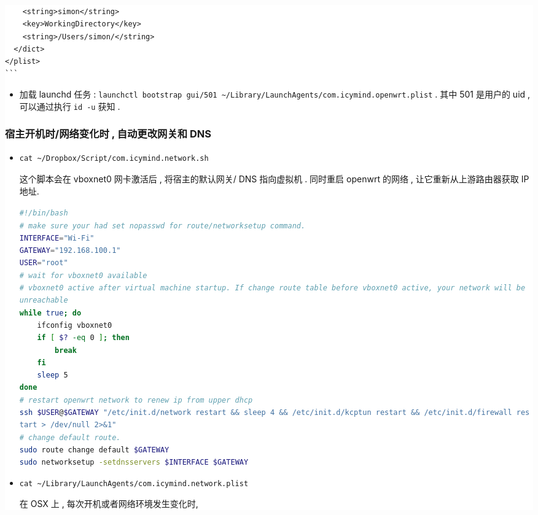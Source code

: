         <string>simon</string>
        <key>WorkingDirectory</key>
        <string>/Users/simon/</string>
      </dict>
    </plist>
    ```
    
- 加载 launchd 任务 : `launchctl bootstrap gui/501 ~/Library/LaunchAgents/com.icymind.openwrt.plist` . 其中 501 是用户的 uid , 可以通过执行 `id -u` 获知 .

### 宿主开机时/网络变化时 , 自动更改网关和 DNS

- `cat ~/Dropbox/Script/com.icymind.network.sh`

    这个脚本会在 vboxnet0 网卡激活后 , 将宿主的默认网关/ DNS 指向虚拟机 . 同时重启 openwrt 的网络 , 让它重新从上游路由器获取 IP 地址.

    ```bash
    #!/bin/bash
    # make sure your had set nopasswd for route/networksetup command.
    INTERFACE="Wi-Fi"
    GATEWAY="192.168.100.1"
    USER="root"
    # wait for vboxnet0 available
    # vboxnet0 active after virtual machine startup. If change route table before vboxnet0 active, your network will be unreachable
    while true; do
        ifconfig vboxnet0
        if [ $? -eq 0 ]; then
            break
        fi
        sleep 5
    done
    # restart openwrt network to renew ip from upper dhcp
    ssh $USER@$GATEWAY "/etc/init.d/network restart && sleep 4 && /etc/init.d/kcptun restart && /etc/init.d/firewall restart > /dev/null 2>&1"
    # change default route.
    sudo route change default $GATEWAY
    sudo networksetup -setdnsservers $INTERFACE $GATEWAY
    ```

- `cat ~/Library/LaunchAgents/com.icymind.network.plist`

    在 OSX 上 , 每次开机或者网络环境发生变化时,
